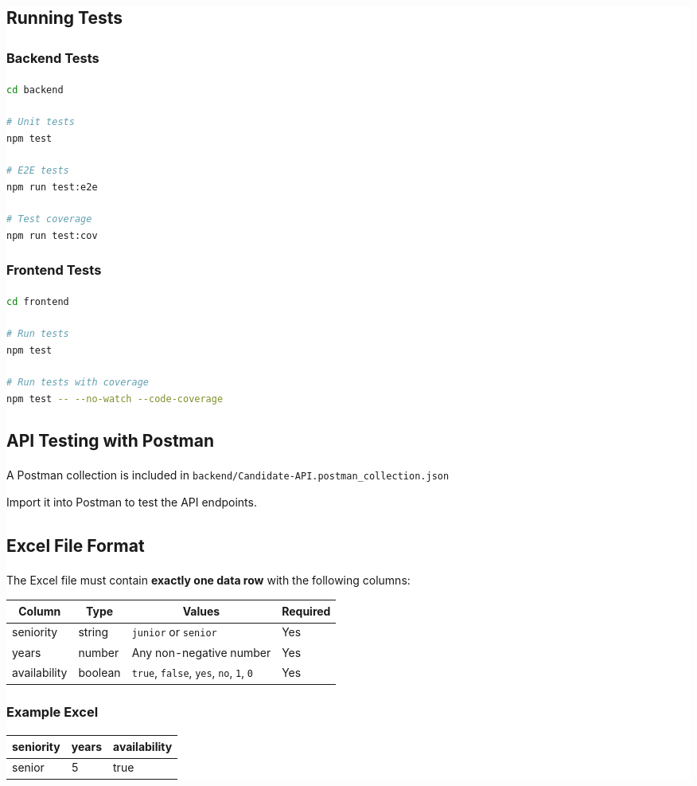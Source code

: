 ## Running Tests

### Backend Tests

```bash
cd backend

# Unit tests
npm test

# E2E tests
npm run test:e2e

# Test coverage
npm run test:cov
```

### Frontend Tests

```bash
cd frontend

# Run tests
npm test

# Run tests with coverage
npm test -- --no-watch --code-coverage
```

## API Testing with Postman

A Postman collection is included in `backend/Candidate-API.postman_collection.json`

Import it into Postman to test the API endpoints.

## Excel File Format

The Excel file must contain **exactly one data row** with the following columns:

| Column | Type | Values | Required |
|--------|------|--------|----------|
| seniority | string | `junior` or `senior` | Yes |
| years | number | Any non-negative number | Yes |
| availability | boolean | `true`, `false`, `yes`, `no`, `1`, `0` | Yes |

### Example Excel

| seniority | years | availability |
|-----------|-------|--------------|
| senior    | 5     | true         |
